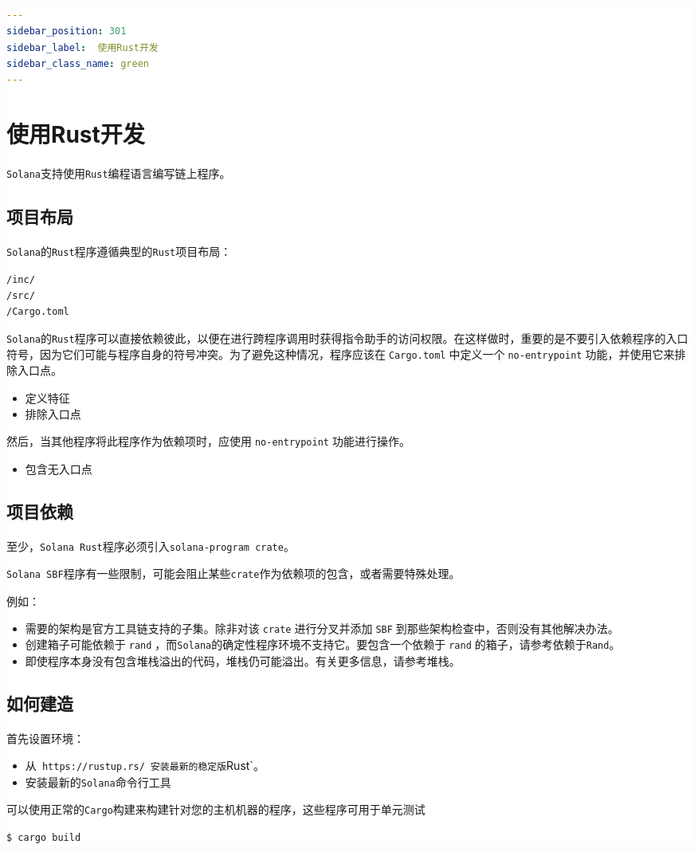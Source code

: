 ```yaml
---
sidebar_position: 301
sidebar_label:  使用Rust开发
sidebar_class_name: green
---
```


# 使用Rust开发

`Solana`支持使用`Rust`编程语言编写链上程序。

## 项目布局

`Solana`的`Rust`程序遵循典型的`Rust`项目布局：

```bash
/inc/
/src/
/Cargo.toml
```

`Solana`的`Rust`程序可以直接依赖彼此，以便在进行跨程序调用时获得指令助手的访问权限。在这样做时，重要的是不要引入依赖程序的入口符号，因为它们可能与程序自身的符号冲突。为了避免这种情况，程序应该在 `Cargo.toml` 中定义一个 `no-entrypoint` 功能，并使用它来排除入口点。

- 定义特征
- 排除入口点

然后，当其他程序将此程序作为依赖项时，应使用 `no-entrypoint` 功能进行操作。

- 包含无入口点

## 项目依赖

至少，`Solana Rust`程序必须引入`solana-program crate`。

`Solana SBF`程序有一些限制，可能会阻止某些`crate`作为依赖项的包含，或者需要特殊处理。

例如：

- 需要的架构是官方工具链支持的子集。除非对该 `crate` 进行分叉并添加 `SBF` 到那些架构检查中，否则没有其他解决办法。
- 创建箱子可能依赖于 `rand` ，而`Solana`的确定性程序环境不支持它。要包含一个依赖于 `rand` 的箱子，请参考依赖于`Rand`。
- 即使程序本身没有包含堆栈溢出的代码，堆栈仍可能溢出。有关更多信息，请参考堆栈。

## 如何建造

首先设置环境：
- 从` https://rustup.rs/ 安装最新的稳定版`Rust`。
- 安装最新的`Solana`命令行工具

可以使用正常的`Cargo`构建来构建针对您的主机机器的程序，这些程序可用于单元测试

```bash
$ cargo build
```
